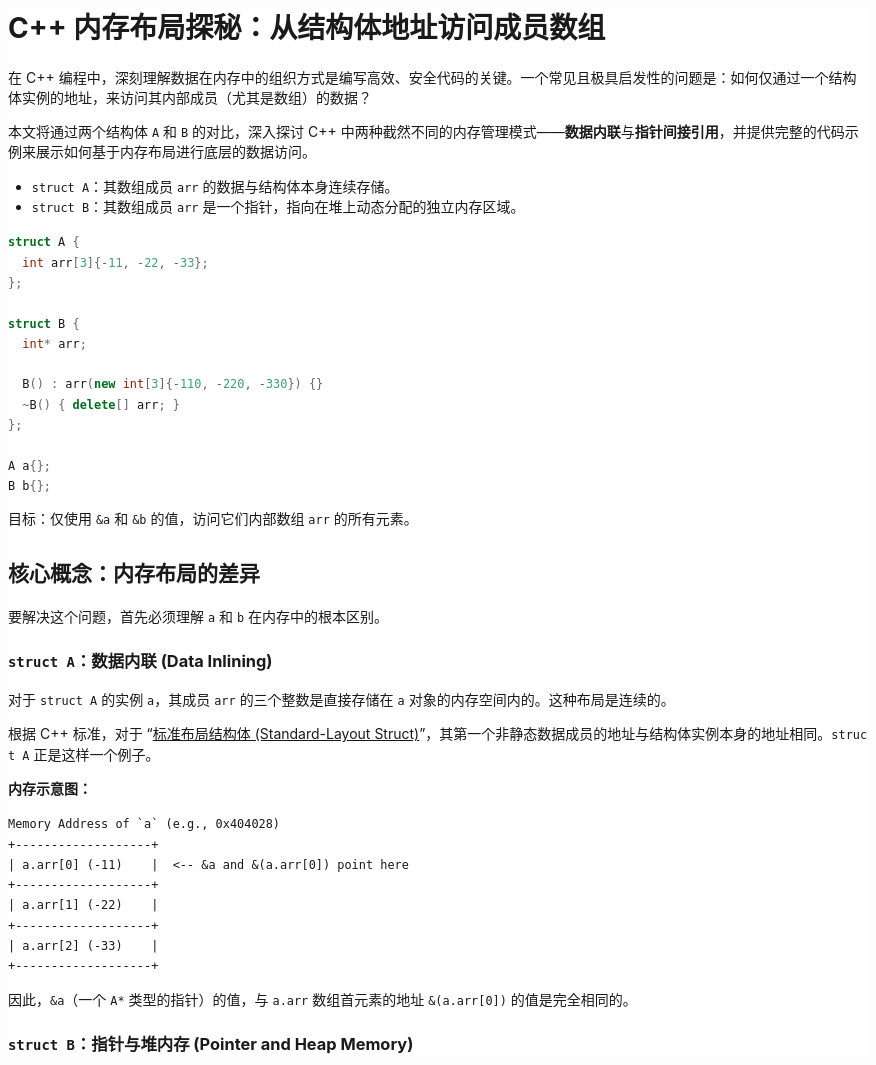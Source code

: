 # C++ 内存布局探秘：从结构体地址访问成员数组

在 C++ 编程中，深刻理解数据在内存中的组织方式是编写高效、安全代码的关键。一个常见且极具启发性的问题是：如何仅通过一个结构体实例的地址，来访问其内部成员（尤其是数组）的数据？

本文将通过两个结构体 `A` 和 `B` 的对比，深入探讨 C++ 中两种截然不同的内存管理模式——**数据内联**与**指针间接引用**，并提供完整的代码示例来展示如何基于内存布局进行底层的数据访问。

- `struct A`：其数组成员 `arr` 的数据与结构体本身连续存储。
- `struct B`：其数组成员 `arr` 是一个指针，指向在堆上动态分配的独立内存区域。

```cpp
struct A {
  int arr[3]{-11, -22, -33};
};

struct B {
  int* arr;

  B() : arr(new int[3]{-110, -220, -330}) {}
  ~B() { delete[] arr; }
};

A a{};
B b{};
```

目标：仅使用 `&a` 和 `&b` 的值，访问它们内部数组 `arr` 的所有元素。

## 核心概念：内存布局的差异

要解决这个问题，首先必须理解 `a` 和 `b` 在内存中的根本区别。

### `struct A`：数据内联 (Data Inlining)

对于 `struct A` 的实例 `a`，其成员 `arr` 的三个整数是直接存储在 `a` 对象的内存空间内的。这种布局是连续的。

根据 C++ 标准，对于 “[标准布局结构体 (Standard-Layout Struct)](https://en.cppreference.com/w/cpp/named_req/StandardLayoutType.html)”，其第一个非静态数据成员的地址与结构体实例本身的地址相同。`struct A` 正是这样一个例子。

**内存示意图：**

```
Memory Address of `a` (e.g., 0x404028)
+-------------------+
| a.arr[0] (-11)    |  <-- &a and &(a.arr[0]) point here
+-------------------+
| a.arr[1] (-22)    |
+-------------------+
| a.arr[2] (-33)    |
+-------------------+
```

因此，`&a`（一个 `A*` 类型的指针）的值，与 `a.arr` 数组首元素的地址 `&(a.arr[0])` 的值是完全相同的。

### `struct B`：指针与堆内存 (Pointer and Heap Memory)
